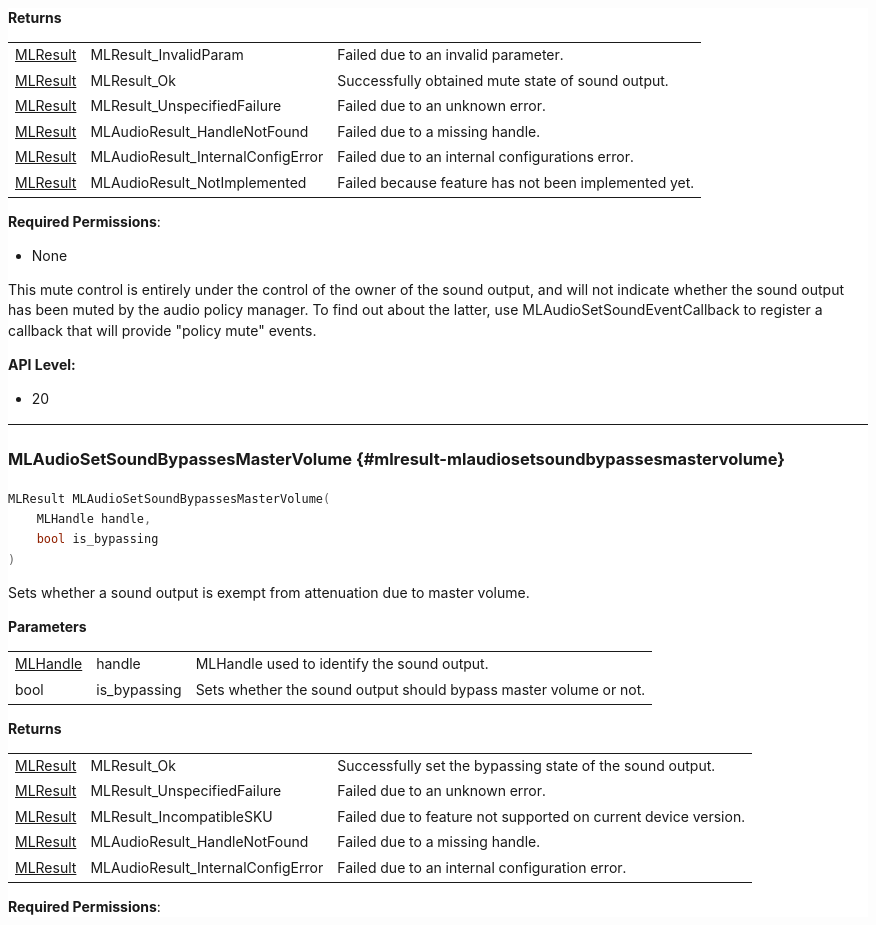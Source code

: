 **Returns**

|  |   |   |
|--|--|--|
| [MLResult](/versioned_docs/version-14-Jun-2023/api-ref/api/Modules/group___platform/group___platform.md#int32-t-mlresult) |MLResult_InvalidParam|Failed due to an invalid parameter. |
| [MLResult](/versioned_docs/version-14-Jun-2023/api-ref/api/Modules/group___platform/group___platform.md#int32-t-mlresult) |MLResult_Ok|Successfully obtained mute state of sound output. |
| [MLResult](/versioned_docs/version-14-Jun-2023/api-ref/api/Modules/group___platform/group___platform.md#int32-t-mlresult) |MLResult_UnspecifiedFailure|Failed due to an unknown error. |
| [MLResult](/versioned_docs/version-14-Jun-2023/api-ref/api/Modules/group___platform/group___platform.md#int32-t-mlresult) |MLAudioResult_HandleNotFound|Failed due to a missing handle. |
| [MLResult](/versioned_docs/version-14-Jun-2023/api-ref/api/Modules/group___platform/group___platform.md#int32-t-mlresult) |MLAudioResult_InternalConfigError|Failed due to an internal configurations error. |
| [MLResult](/versioned_docs/version-14-Jun-2023/api-ref/api/Modules/group___platform/group___platform.md#int32-t-mlresult) |MLAudioResult_NotImplemented|Failed because feature has not been implemented yet.|
**Required Permissions**:

  * None 


This mute control is entirely under the control of the owner of the sound output, and will not indicate whether the sound output has been muted by the audio policy manager. To find out about the latter, use MLAudioSetSoundEventCallback to register a callback that will provide "policy mute" events.




**API Level:**
  * 20




-----------

### MLAudioSetSoundBypassesMasterVolume {#mlresult-mlaudiosetsoundbypassesmastervolume}

```cpp
MLResult MLAudioSetSoundBypassesMasterVolume(
    MLHandle handle,
    bool is_bypassing
)
```

Sets whether a sound output is exempt from attenuation due to master volume. 

**Parameters**

|  |   |   |
|--|--|--|
| [MLHandle](/versioned_docs/version-14-Jun-2023/api-ref/api/Modules/group___platform/group___platform.md#uint64-t-mlhandle) |handle|MLHandle used to identify the sound output. |
| bool |is_bypassing|Sets whether the sound output should bypass master volume or not.|

**Returns**

|  |   |   |
|--|--|--|
| [MLResult](/versioned_docs/version-14-Jun-2023/api-ref/api/Modules/group___platform/group___platform.md#int32-t-mlresult) |MLResult_Ok|Successfully set the bypassing state of the sound output. |
| [MLResult](/versioned_docs/version-14-Jun-2023/api-ref/api/Modules/group___platform/group___platform.md#int32-t-mlresult) |MLResult_UnspecifiedFailure|Failed due to an unknown error. |
| [MLResult](/versioned_docs/version-14-Jun-2023/api-ref/api/Modules/group___platform/group___platform.md#int32-t-mlresult) |MLResult_IncompatibleSKU|Failed due to feature not supported on current device version. |
| [MLResult](/versioned_docs/version-14-Jun-2023/api-ref/api/Modules/group___platform/group___platform.md#int32-t-mlresult) |MLAudioResult_HandleNotFound|Failed due to a missing handle. |
| [MLResult](/versioned_docs/version-14-Jun-2023/api-ref/api/Modules/group___platform/group___platform.md#int32-t-mlresult) |MLAudioResult_InternalConfigError|Failed due to an internal configuration error.|
**Required Permissions**:
